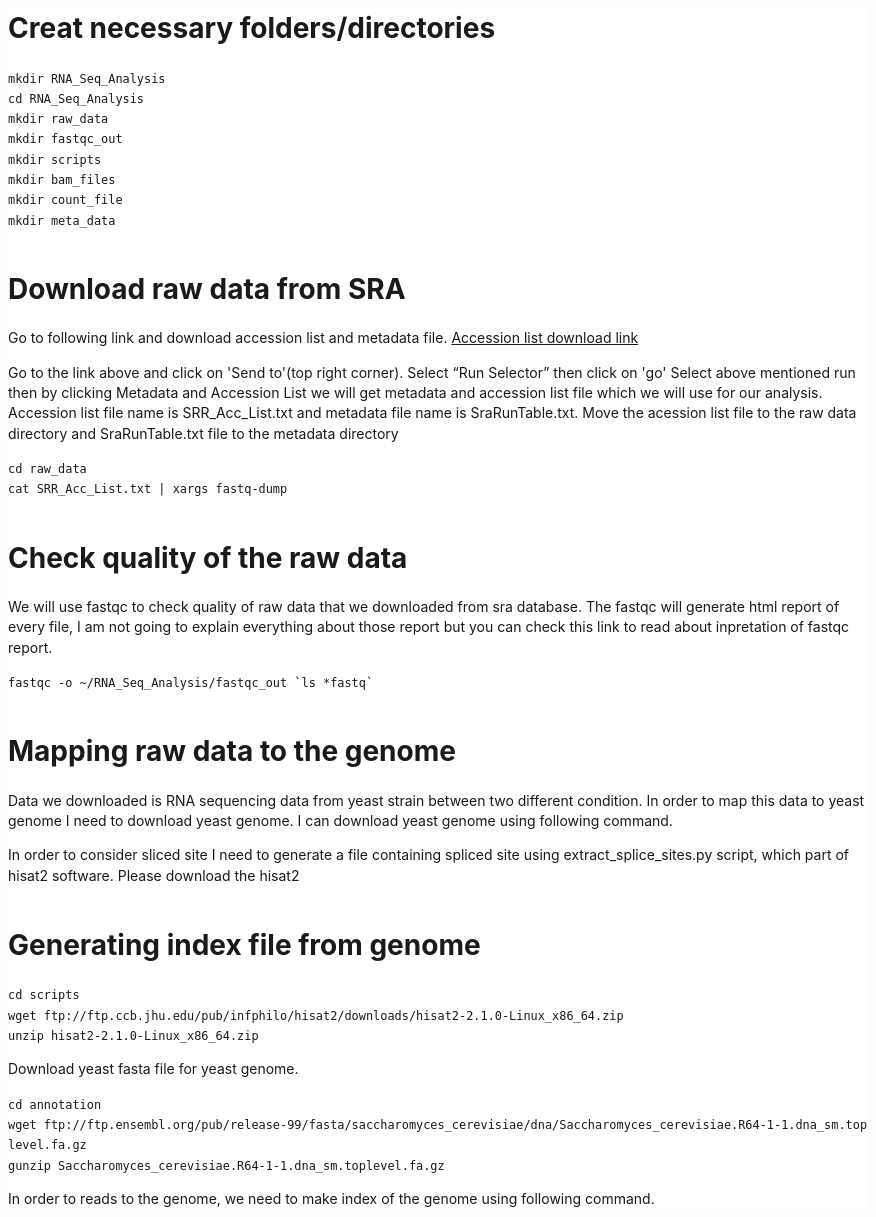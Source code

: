 # Creat necessary folders/directories
```
mkdir RNA_Seq_Analysis
cd RNA_Seq_Analysis
mkdir raw_data
mkdir fastqc_out
mkdir scripts
mkdir bam_files
mkdir count_file
mkdir meta_data
```
# Download raw data from SRA
Go to following link and download accession list and metadata file.
[Accession list download link](https://www.ncbi.nlm.nih.gov/sra?linkname=bioproject_sra_all&from_uid=272684)

Go to the link above and click on 'Send to'(top right corner). Select “Run Selector”  then click on 'go' Select above mentioned run then by clicking Metadata and Accession List we will get metadata and accession list file which we will use for our analysis. Accession list file name is SRR_Acc_List.txt and metadata file name is SraRunTable.txt.
Move the acession list file to the raw data directory and SraRunTable.txt file to the metadata directory

```
cd raw_data
cat SRR_Acc_List.txt | xargs fastq-dump
```

# Check quality of the raw data
We will use fastqc to check quality of raw data that we downloaded from sra database. The fastqc will generate html report of every file, I am not going to explain everything about those report but you can check this link to read about inpretation of fastqc report. 

```
fastqc -o ~/RNA_Seq_Analysis/fastqc_out `ls *fastq`
```

# Mapping raw data to the genome

Data we downloaded is RNA sequencing data from yeast strain between two different condition. In order to map this data to yeast genome I need to download yeast genome. I can download yeast genome using following command. 

In order to consider sliced site I need to generate a file containing spliced site using extract_splice_sites.py script, which part of hisat2 software. Please download the hisat2

# Generating index file from genome
```
cd scripts
wget ftp://ftp.ccb.jhu.edu/pub/infphilo/hisat2/downloads/hisat2-2.1.0-Linux_x86_64.zip
unzip hisat2-2.1.0-Linux_x86_64.zip
```
Download yeast fasta file for yeast genome.
```
cd annotation
wget ftp://ftp.ensembl.org/pub/release-99/fasta/saccharomyces_cerevisiae/dna/Saccharomyces_cerevisiae.R64-1-1.dna_sm.toplevel.fa.gz
gunzip Saccharomyces_cerevisiae.R64-1-1.dna_sm.toplevel.fa.gz
```
In order to reads to the genome, we need to make index of the genome using following command.
